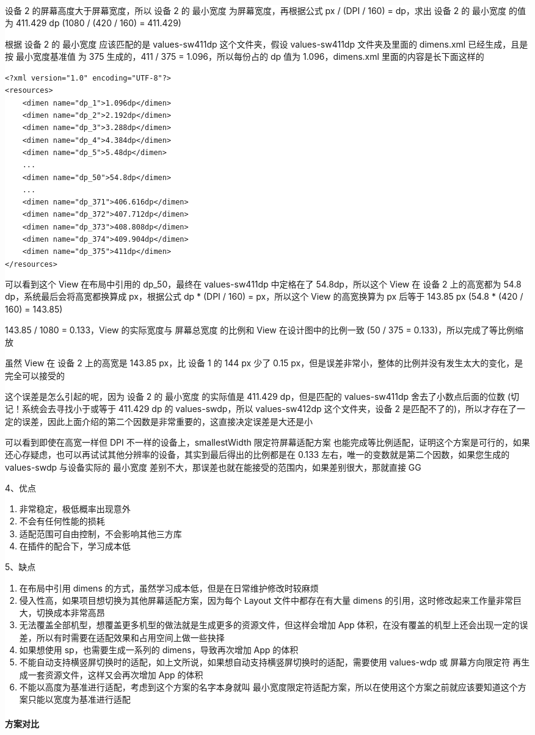 设备 2 的屏幕高度大于屏幕宽度，所以 设备 2 的 最小宽度 为屏幕宽度，再根据公式 px / (DPI / 160) = dp，求出 设备 2 的 最小宽度 的值为 411.429 dp (1080 / (420 / 160) = 411.429)

根据 设备 2 的 最小宽度 应该匹配的是 values-sw411dp 这个文件夹，假设 values-sw411dp 文件夹及里面的 dimens.xml 已经生成，且是按 最小宽度基准值 为 375 生成的，411 / 375 = 1.096，所以每份占的 dp 值为 1.096，dimens.xml 里面的内容是长下面这样的

```
<?xml version="1.0" encoding="UTF-8"?>
<resources>
	<dimen name="dp_1">1.096dp</dimen>
	<dimen name="dp_2">2.192dp</dimen>
	<dimen name="dp_3">3.288dp</dimen>
	<dimen name="dp_4">4.384dp</dimen>
	<dimen name="dp_5">5.48dp</dimen>
	...
	<dimen name="dp_50">54.8dp</dimen>
	...
	<dimen name="dp_371">406.616dp</dimen>
	<dimen name="dp_372">407.712dp</dimen>
	<dimen name="dp_373">408.808dp</dimen>
	<dimen name="dp_374">409.904dp</dimen>
	<dimen name="dp_375">411dp</dimen>
</resources>
```

可以看到这个 View 在布局中引用的 dp_50，最终在 values-sw411dp 中定格在了 54.8dp，所以这个 View 在 设备 2 上的高宽都为 54.8 dp，系统最后会将高宽都换算成 px，根据公式 dp * (DPI / 160) = px，所以这个 View 的高宽换算为 px 后等于 143.85 px (54.8 * (420 / 160) = 143.85)

143.85 / 1080 = 0.133，View 的实际宽度与 屏幕总宽度 的比例和 View 在设计图中的比例一致 (50 / 375 = 0.133)，所以完成了等比例缩放

虽然 View 在 设备 2 上的高宽是 143.85 px，比 设备 1 的 144 px 少了 0.15 px，但是误差非常小，整体的比例并没有发生太大的变化，是完全可以接受的

这个误差是怎么引起的呢，因为 设备 2 的 最小宽度 的实际值是 411.429 dp，但是匹配的 values-sw411dp 舍去了小数点后面的位数 (切记！系统会去寻找小于或等于 411.429 dp 的 values-sw<N>dp，所以 values-sw412dp 这个文件夹，设备 2 是匹配不了的)，所以才存在了一定的误差，因此上面介绍的第二个因数是非常重要的，这直接决定误差是大还是小

可以看到即使在高宽一样但 DPI 不一样的设备上，smallestWidth 限定符屏幕适配方案 也能完成等比例适配，证明这个方案是可行的，如果还心存疑虑，也可以再试试其他分辨率的设备，其实到最后得出的比例都是在 0.133 左右，唯一的变数就是第二个因数，如果您生成的 values-sw<N>dp 与设备实际的 最小宽度 差别不大，那误差也就在能接受的范围内，如果差别很大，那就直接 GG

4、优点

1. 非常稳定，极低概率出现意外
2. 不会有任何性能的损耗
3. 适配范围可自由控制，不会影响其他三方库
4. 在插件的配合下，学习成本低

5、缺点

1. 在布局中引用 dimens 的方式，虽然学习成本低，但是在日常维护修改时较麻烦
2. 侵入性高，如果项目想切换为其他屏幕适配方案，因为每个 Layout 文件中都存在有大量 dimens 的引用，这时修改起来工作量非常巨大，切换成本非常高昂
3. 无法覆盖全部机型，想覆盖更多机型的做法就是生成更多的资源文件，但这样会增加 App 体积，在没有覆盖的机型上还会出现一定的误差，所以有时需要在适配效果和占用空间上做一些抉择
4. 如果想使用 sp，也需要生成一系列的 dimens，导致再次增加 App 的体积
5. 不能自动支持横竖屏切换时的适配，如上文所说，如果想自动支持横竖屏切换时的适配，需要使用 values-w<N>dp 或 屏幕方向限定符 再生成一套资源文件，这样又会再次增加 App 的体积
6. 不能以高度为基准进行适配，考虑到这个方案的名字本身就叫 最小宽度限定符适配方案，所以在使用这个方案之前就应该要知道这个方案只能以宽度为基准进行适配

#### 方案对比
